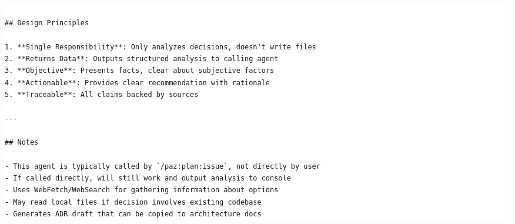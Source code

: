 ```

## Design Principles

1. **Single Responsibility**: Only analyzes decisions, doesn't write files
2. **Returns Data**: Outputs structured analysis to calling agent
3. **Objective**: Presents facts, clear about subjective factors
4. **Actionable**: Provides clear recommendation with rationale
5. **Traceable**: All claims backed by sources

---

## Notes

- This agent is typically called by `/paz:plan:issue`, not directly by user
- If called directly, will still work and output analysis to console
- Uses WebFetch/WebSearch for gathering information about options
- May read local files if decision involves existing codebase
- Generates ADR draft that can be copied to architecture docs
